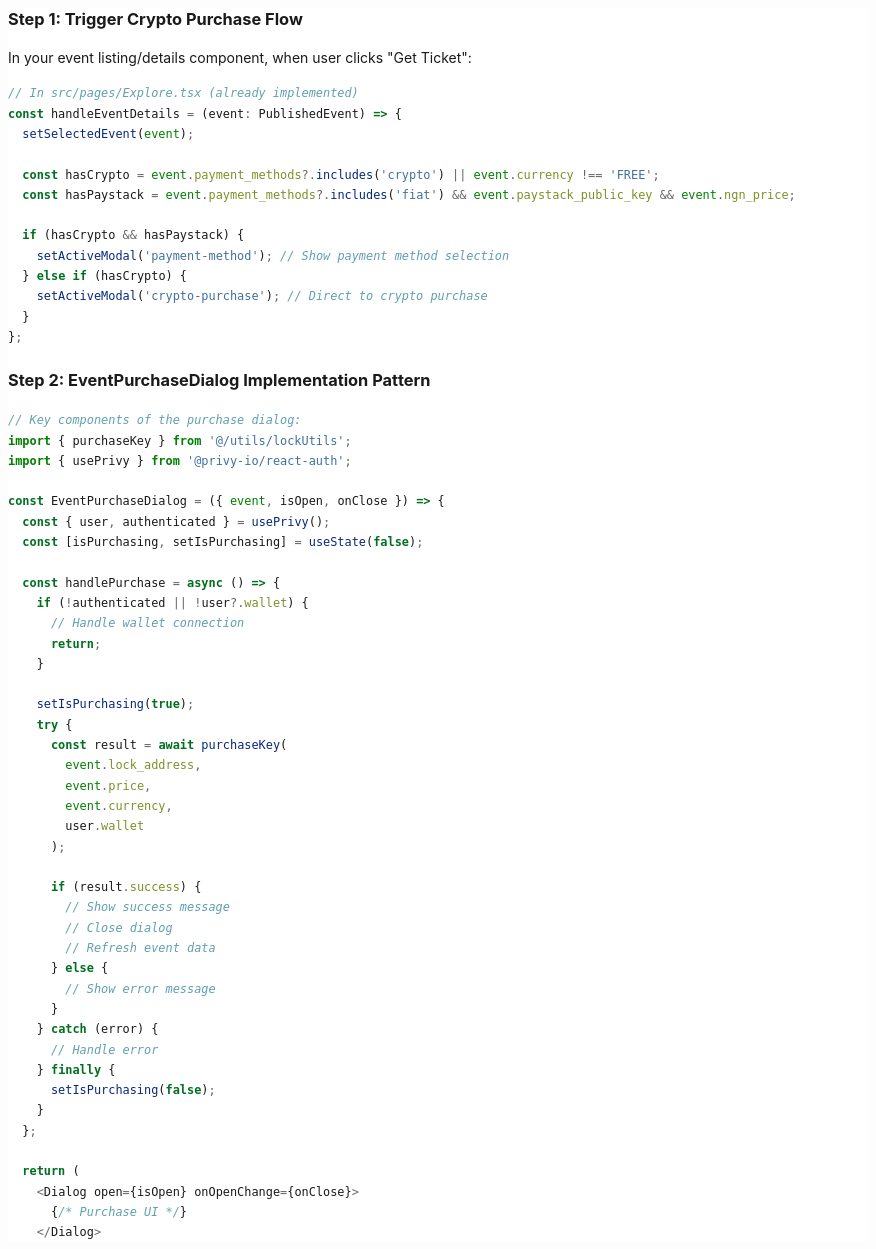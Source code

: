 ### Step 1: Trigger Crypto Purchase Flow

In your event listing/details component, when user clicks "Get Ticket":

```typescript
// In src/pages/Explore.tsx (already implemented)
const handleEventDetails = (event: PublishedEvent) => {
  setSelectedEvent(event);
  
  const hasCrypto = event.payment_methods?.includes('crypto') || event.currency !== 'FREE';
  const hasPaystack = event.payment_methods?.includes('fiat') && event.paystack_public_key && event.ngn_price;
  
  if (hasCrypto && hasPaystack) {
    setActiveModal('payment-method'); // Show payment method selection
  } else if (hasCrypto) {
    setActiveModal('crypto-purchase'); // Direct to crypto purchase
  }
};
```

### Step 2: EventPurchaseDialog Implementation Pattern

```typescript
// Key components of the purchase dialog:
import { purchaseKey } from '@/utils/lockUtils';
import { usePrivy } from '@privy-io/react-auth';

const EventPurchaseDialog = ({ event, isOpen, onClose }) => {
  const { user, authenticated } = usePrivy();
  const [isPurchasing, setIsPurchasing] = useState(false);
  
  const handlePurchase = async () => {
    if (!authenticated || !user?.wallet) {
      // Handle wallet connection
      return;
    }
    
    setIsPurchasing(true);
    try {
      const result = await purchaseKey(
        event.lock_address,
        event.price,
        event.currency,
        user.wallet
      );
      
      if (result.success) {
        // Show success message
        // Close dialog
        // Refresh event data
      } else {
        // Show error message
      }
    } catch (error) {
      // Handle error
    } finally {
      setIsPurchasing(false);
    }
  };
  
  return (
    <Dialog open={isOpen} onOpenChange={onClose}>
      {/* Purchase UI */}
    </Dialog>
```
